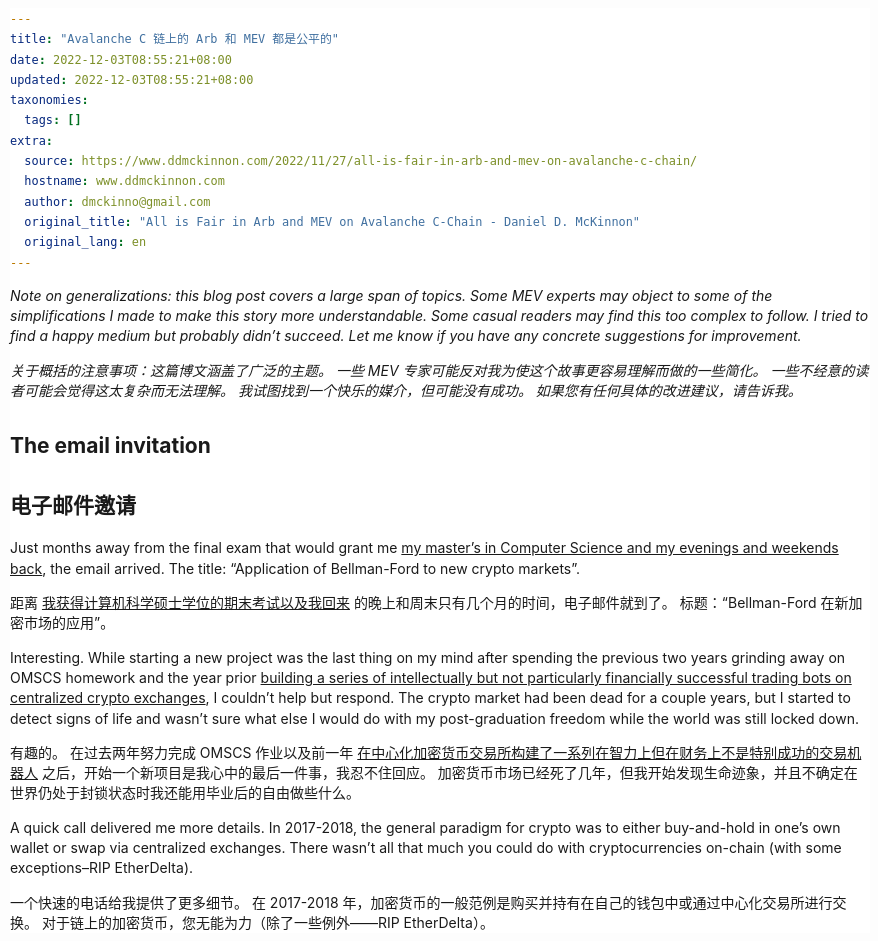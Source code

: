 ```yaml
---
title: "Avalanche C 链上的 Arb 和 MEV 都是公平的"
date: 2022-12-03T08:55:21+08:00
updated: 2022-12-03T08:55:21+08:00
taxonomies:
  tags: []
extra:
  source: https://www.ddmckinnon.com/2022/11/27/all-is-fair-in-arb-and-mev-on-avalanche-c-chain/
  hostname: www.ddmckinnon.com
  author: dmckinno@gmail.com
  original_title: "All is Fair in Arb and MEV on Avalanche C-Chain - Daniel D. McKinnon"
  original_lang: en
---
```


_Note on generalizations: this blog post covers a large span of topics. Some MEV experts may object to some of the simplifications I made to make this story more understandable. Some casual readers may find this too complex to follow. I tried to find a happy medium but probably didn’t succeed. Let me know if you have any concrete suggestions for improvement._

_关于概括的注意事项：这篇博文涵盖了广泛的主题。 一些 MEV 专家可能反对我为使这个故事更容易理解而做的一些简化。 一些不经意的读者可能会觉得这太复杂而无法理解。 我试图找到一个快乐的媒介，但可能没有成功。 如果您有任何具体的改进建议，请告诉我。_

## The email invitation

## 电子邮件邀请

Just months away from the final exam that would grant me [my master’s in Computer Science and my evenings and weekends back](https://www.ddmckinnon.com/2020/12/16/5-lessons-from-my-journey-with-georgia-techs-omscs/), the email arrived. The title: “Application of Bellman-Ford to new crypto markets”.

距离 [我获得计算机科学硕士学位的期末考试以及我回来](https://www.ddmckinnon.com/2020/12/16/5-lessons-from-my-journey-with-georgia-techs-omscs/) 的晚上和周末只有几个月的时间，电子邮件就到了。 标题：“Bellman-Ford 在新加密市场的应用”。

Interesting. While starting a new project was the last thing on my mind after spending the previous two years grinding away on OMSCS homework and the year prior [building a series of intellectually but not particularly financially successful trading bots on centralized crypto exchanges](https://www.ddmckinnon.com/2019/04/24/a-practical-treatise-on-pairs-trading-bellman-ford-shannons-demon-and-order-book-pressure-tales-from-18-months-of-cryptocurrency-arbitrage/), I couldn’t help but respond. The crypto market had been dead for a couple years, but I started to detect signs of life and wasn’t sure what else I would do with my post-graduation freedom while the world was still locked down.

有趣的。 在过去两年努力完成 OMSCS 作业以及前一年 [在中心化加密货币交易所构建了一系列在智力上但在财务上不是特别成功的交易机器人](https://www.ddmckinnon.com/2019/04/24/a-practical-treatise-on-pairs-trading-bellman-ford-shannons-demon-and-order-book-pressure-tales-from-18-months-of-cryptocurrency-arbitrage/) 之后，开始一个新项目是我心中的最后一件事，我忍不住回应。 加密货币市场已经死了几年，但我开始发现生命迹象，并且不确定在世界仍处于封锁状态时我还能用毕业后的自由做些什么。

A quick call delivered me more details. In 2017-2018, the general paradigm for crypto was to either buy-and-hold in one’s own wallet or swap via centralized exchanges. There wasn’t all that much you could do with cryptocurrencies on-chain (with some exceptions–RIP EtherDelta).

一个快速的电话给我提供了更多细节。 在 2017-2018 年，加密货币的一般范例是购买并持有在自己的钱包中或通过中心化交易所进行交换。 对于链上的加密货币，您无能为力（除了一些例外——RIP EtherDelta）。
